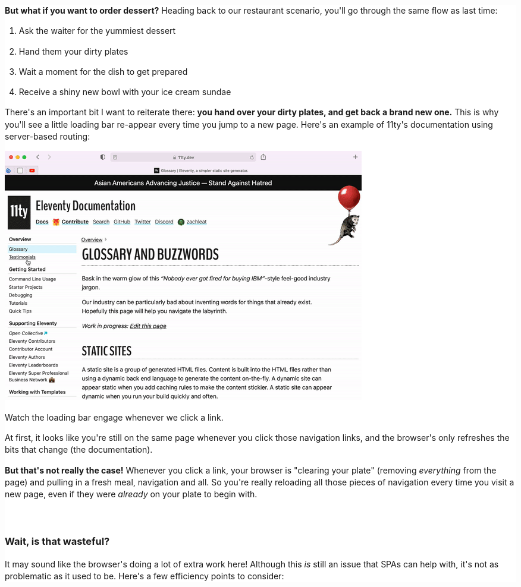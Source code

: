 **But what if you want to order dessert?** Heading back to our restaurant scenario, you'll go through the same flow as last time:

1. Ask the waiter for the yummiest dessert

2. Hand them your dirty plates

3. Wait a moment for the dish to get prepared

4. Receive a shiny new bowl with your ice cream sundae

There's an important bit I want to reiterate there: **you hand over your dirty plates, and get back a brand new one.** This is why you'll see a little loading bar re-appear every time you jump to a new page. Here's an example of 11ty's documentation using server-based routing:

![](images/1.gif)

Watch the loading bar engage whenever we click a link.

At first, it looks like you're still on the same page whenever you click those navigation links, and the browser's only refreshes the bits that change (the documentation).

**But that's not really the case!** Whenever you click a link, your browser is "clearing your plate" (removing _everything_ from the page) and pulling in a fresh meal, navigation and all. So you're really reloading all those pieces of navigation every time you visit a new page, even if they were _already_ on your plate to begin with.

<br>

### Wait, is that wasteful?

It may sound like the browser's doing a lot of extra work here! Although this _is_ still an issue that SPAs can help with, it's not as problematic as it used to be. Here's a few efficiency points to consider:
